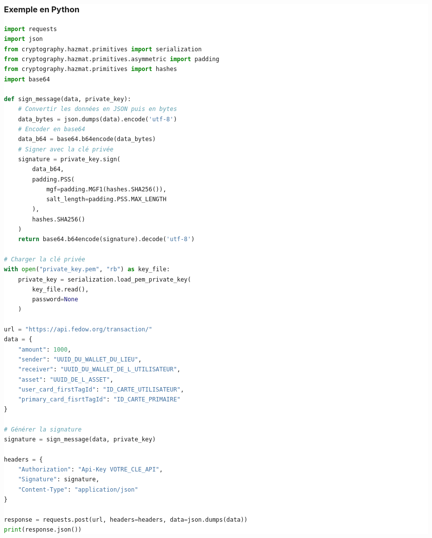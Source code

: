 ### Exemple en Python

```python
import requests
import json
from cryptography.hazmat.primitives import serialization
from cryptography.hazmat.primitives.asymmetric import padding
from cryptography.hazmat.primitives import hashes
import base64

def sign_message(data, private_key):
    # Convertir les données en JSON puis en bytes
    data_bytes = json.dumps(data).encode('utf-8')
    # Encoder en base64
    data_b64 = base64.b64encode(data_bytes)
    # Signer avec la clé privée
    signature = private_key.sign(
        data_b64,
        padding.PSS(
            mgf=padding.MGF1(hashes.SHA256()),
            salt_length=padding.PSS.MAX_LENGTH
        ),
        hashes.SHA256()
    )
    return base64.b64encode(signature).decode('utf-8')

# Charger la clé privée
with open("private_key.pem", "rb") as key_file:
    private_key = serialization.load_pem_private_key(
        key_file.read(),
        password=None
    )

url = "https://api.fedow.org/transaction/"
data = {
    "amount": 1000,
    "sender": "UUID_DU_WALLET_DU_LIEU",
    "receiver": "UUID_DU_WALLET_DE_L_UTILISATEUR",
    "asset": "UUID_DE_L_ASSET",
    "user_card_firstTagId": "ID_CARTE_UTILISATEUR",
    "primary_card_fisrtTagId": "ID_CARTE_PRIMAIRE"
}

# Générer la signature
signature = sign_message(data, private_key)

headers = {
    "Authorization": "Api-Key VOTRE_CLE_API",
    "Signature": signature,
    "Content-Type": "application/json"
}

response = requests.post(url, headers=headers, data=json.dumps(data))
print(response.json())
```
